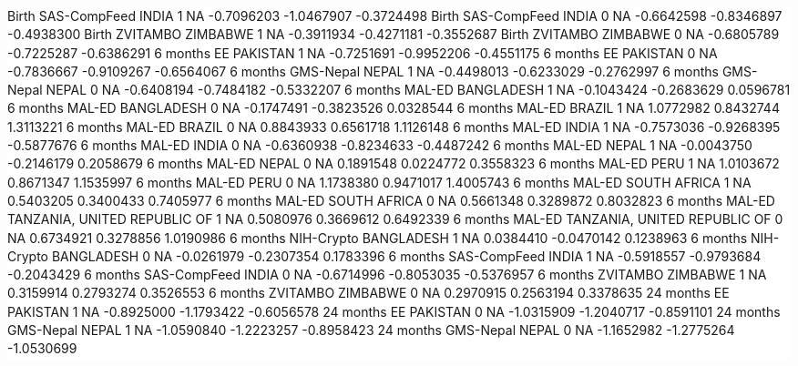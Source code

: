 Birth       SAS-CompFeed   INDIA                          1                    NA                -0.7096203   -1.0467907   -0.3724498
Birth       SAS-CompFeed   INDIA                          0                    NA                -0.6642598   -0.8346897   -0.4938300
Birth       ZVITAMBO       ZIMBABWE                       1                    NA                -0.3911934   -0.4271181   -0.3552687
Birth       ZVITAMBO       ZIMBABWE                       0                    NA                -0.6805789   -0.7225287   -0.6386291
6 months    EE             PAKISTAN                       1                    NA                -0.7251691   -0.9952206   -0.4551175
6 months    EE             PAKISTAN                       0                    NA                -0.7836667   -0.9109267   -0.6564067
6 months    GMS-Nepal      NEPAL                          1                    NA                -0.4498013   -0.6233029   -0.2762997
6 months    GMS-Nepal      NEPAL                          0                    NA                -0.6408194   -0.7484182   -0.5332207
6 months    MAL-ED         BANGLADESH                     1                    NA                -0.1043424   -0.2683629    0.0596781
6 months    MAL-ED         BANGLADESH                     0                    NA                -0.1747491   -0.3823526    0.0328544
6 months    MAL-ED         BRAZIL                         1                    NA                 1.0772982    0.8432744    1.3113221
6 months    MAL-ED         BRAZIL                         0                    NA                 0.8843933    0.6561718    1.1126148
6 months    MAL-ED         INDIA                          1                    NA                -0.7573036   -0.9268395   -0.5877676
6 months    MAL-ED         INDIA                          0                    NA                -0.6360938   -0.8234633   -0.4487242
6 months    MAL-ED         NEPAL                          1                    NA                -0.0043750   -0.2146179    0.2058679
6 months    MAL-ED         NEPAL                          0                    NA                 0.1891548    0.0224772    0.3558323
6 months    MAL-ED         PERU                           1                    NA                 1.0103672    0.8671347    1.1535997
6 months    MAL-ED         PERU                           0                    NA                 1.1738380    0.9471017    1.4005743
6 months    MAL-ED         SOUTH AFRICA                   1                    NA                 0.5403205    0.3400433    0.7405977
6 months    MAL-ED         SOUTH AFRICA                   0                    NA                 0.5661348    0.3289872    0.8032823
6 months    MAL-ED         TANZANIA, UNITED REPUBLIC OF   1                    NA                 0.5080976    0.3669612    0.6492339
6 months    MAL-ED         TANZANIA, UNITED REPUBLIC OF   0                    NA                 0.6734921    0.3278856    1.0190986
6 months    NIH-Crypto     BANGLADESH                     1                    NA                 0.0384410   -0.0470142    0.1238963
6 months    NIH-Crypto     BANGLADESH                     0                    NA                -0.0261979   -0.2307354    0.1783396
6 months    SAS-CompFeed   INDIA                          1                    NA                -0.5918557   -0.9793684   -0.2043429
6 months    SAS-CompFeed   INDIA                          0                    NA                -0.6714996   -0.8053035   -0.5376957
6 months    ZVITAMBO       ZIMBABWE                       1                    NA                 0.3159914    0.2793274    0.3526553
6 months    ZVITAMBO       ZIMBABWE                       0                    NA                 0.2970915    0.2563194    0.3378635
24 months   EE             PAKISTAN                       1                    NA                -0.8925000   -1.1793422   -0.6056578
24 months   EE             PAKISTAN                       0                    NA                -1.0315909   -1.2040717   -0.8591101
24 months   GMS-Nepal      NEPAL                          1                    NA                -1.0590840   -1.2223257   -0.8958423
24 months   GMS-Nepal      NEPAL                          0                    NA                -1.1652982   -1.2775264   -1.0530699